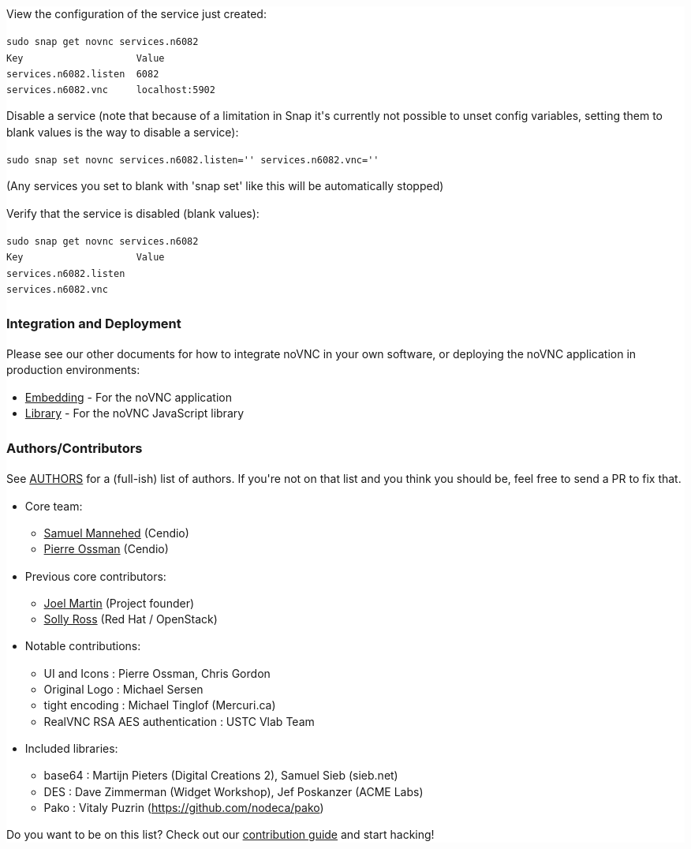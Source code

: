 View the configuration of the service just created:

```
sudo snap get novnc services.n6082
Key                    Value
services.n6082.listen  6082
services.n6082.vnc     localhost:5902
```

Disable a service (note that because of a limitation in  Snap it's currently not 
possible to unset config variables, setting them to blank values is the way 
to disable a service):

`sudo snap set novnc services.n6082.listen='' services.n6082.vnc=''`

(Any services you set to blank with 'snap set' like this will be automatically stopped)

Verify that the service is disabled (blank values):

```
sudo snap get novnc services.n6082
Key                    Value
services.n6082.listen  
services.n6082.vnc
```

### Integration and Deployment

Please see our other documents for how to integrate noVNC in your own software,
or deploying the noVNC application in production environments:

* [Embedding](docs/EMBEDDING.md) - For the noVNC application
* [Library](docs/LIBRARY.md) - For the noVNC JavaScript library


### Authors/Contributors

See [AUTHORS](AUTHORS) for a (full-ish) list of authors.  If you're not on
that list and you think you should be, feel free to send a PR to fix that.

* Core team:
    * [Samuel Mannehed](https://github.com/samhed) (Cendio)
    * [Pierre Ossman](https://github.com/CendioOssman) (Cendio)

* Previous core contributors:
    * [Joel Martin](https://github.com/kanaka) (Project founder)
    * [Solly Ross](https://github.com/DirectXMan12) (Red Hat / OpenStack)

* Notable contributions:
    * UI and Icons : Pierre Ossman, Chris Gordon
    * Original Logo : Michael Sersen
    * tight encoding : Michael Tinglof (Mercuri.ca)
    * RealVNC RSA AES authentication : USTC Vlab Team

* Included libraries:
    * base64 : Martijn Pieters (Digital Creations 2), Samuel Sieb (sieb.net)
    * DES : Dave Zimmerman (Widget Workshop), Jef Poskanzer (ACME Labs)
    * Pako : Vitaly Puzrin (https://github.com/nodeca/pako)

Do you want to be on this list? Check out our
[contribution guide](https://github.com/novnc/noVNC/wiki/Contributing) and
start hacking!
